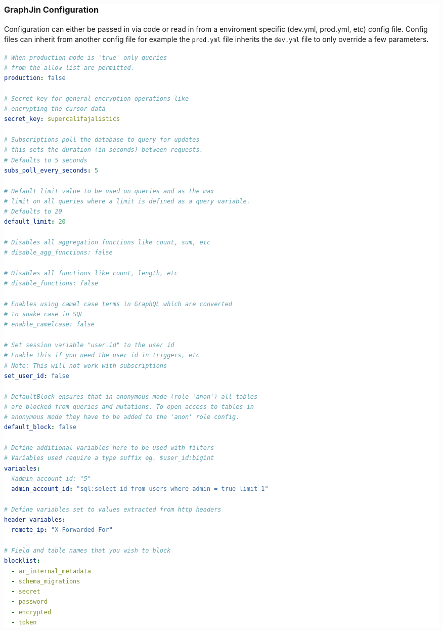 ### GraphJin Configuration

Configuration can either be passed in via code or read in from a enviroment specific (dev.yml, prod.yml, etc) config file. Config files can inherit from another config file for example the `prod.yml` file inherits the `dev.yml` file to only override a few parameters.

```yaml title="dev.yml"
# When production mode is 'true' only queries
# from the allow list are permitted.
production: false

# Secret key for general encryption operations like
# encrypting the cursor data
secret_key: supercalifajalistics

# Subscriptions poll the database to query for updates
# this sets the duration (in seconds) between requests.
# Defaults to 5 seconds
subs_poll_every_seconds: 5

# Default limit value to be used on queries and as the max
# limit on all queries where a limit is defined as a query variable.
# Defaults to 20
default_limit: 20

# Disables all aggregation functions like count, sum, etc
# disable_agg_functions: false

# Disables all functions like count, length, etc
# disable_functions: false

# Enables using camel case terms in GraphQL which are converted
# to snake case in SQL
# enable_camelcase: false

# Set session variable "user.id" to the user id
# Enable this if you need the user id in triggers, etc
# Note: This will not work with subscriptions
set_user_id: false

# DefaultBlock ensures that in anonymous mode (role 'anon') all tables
# are blocked from queries and mutations. To open access to tables in
# anonymous mode they have to be added to the 'anon' role config.
default_block: false

# Define additional variables here to be used with filters
# Variables used require a type suffix eg. $user_id:bigint
variables:
  #admin_account_id: "5"
  admin_account_id: "sql:select id from users where admin = true limit 1"

# Define variables set to values extracted from http headers
header_variables:
  remote_ip: "X-Forwarded-For"

# Field and table names that you wish to block
blocklist:
  - ar_internal_metadata
  - schema_migrations
  - secret
  - password
  - encrypted
  - token

```